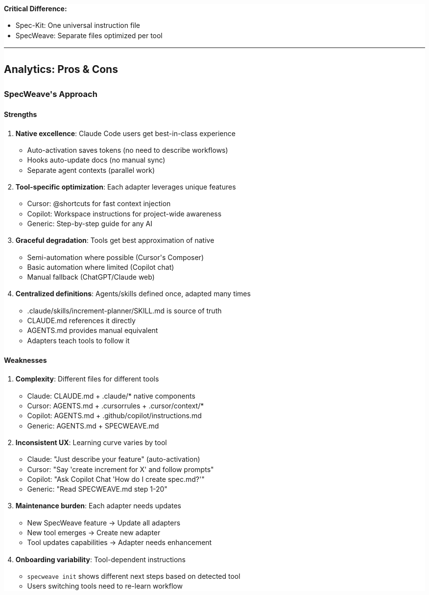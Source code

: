 **Critical Difference:**
- Spec-Kit: One universal instruction file
- SpecWeave: Separate files optimized per tool

---

## Analytics: Pros & Cons

### SpecWeave's Approach

#### Strengths
1. **Native excellence**: Claude Code users get best-in-class experience
   - Auto-activation saves tokens (no need to describe workflows)
   - Hooks auto-update docs (no manual sync)
   - Separate agent contexts (parallel work)

2. **Tool-specific optimization**: Each adapter leverages unique features
   - Cursor: @shortcuts for fast context injection
   - Copilot: Workspace instructions for project-wide awareness
   - Generic: Step-by-step guide for any AI

3. **Graceful degradation**: Tools get best approximation of native
   - Semi-automation where possible (Cursor's Composer)
   - Basic automation where limited (Copilot chat)
   - Manual fallback (ChatGPT/Claude web)

4. **Centralized definitions**: Agents/skills defined once, adapted many times
   - .claude/skills/increment-planner/SKILL.md is source of truth
   - CLAUDE.md references it directly
   - AGENTS.md provides manual equivalent
   - Adapters teach tools to follow it

#### Weaknesses
1. **Complexity**: Different files for different tools
   - Claude: CLAUDE.md + .claude/* native components
   - Cursor: AGENTS.md + .cursorrules + .cursor/context/*
   - Copilot: AGENTS.md + .github/copilot/instructions.md
   - Generic: AGENTS.md + SPECWEAVE.md

2. **Inconsistent UX**: Learning curve varies by tool
   - Claude: "Just describe your feature" (auto-activation)
   - Cursor: "Say 'create increment for X' and follow prompts"
   - Copilot: "Ask Copilot Chat 'How do I create spec.md?'"
   - Generic: "Read SPECWEAVE.md step 1-20"

3. **Maintenance burden**: Each adapter needs updates
   - New SpecWeave feature → Update all adapters
   - New tool emerges → Create new adapter
   - Tool updates capabilities → Adapter needs enhancement

4. **Onboarding variability**: Tool-dependent instructions
   - `specweave init` shows different next steps based on detected tool
   - Users switching tools need to re-learn workflow
